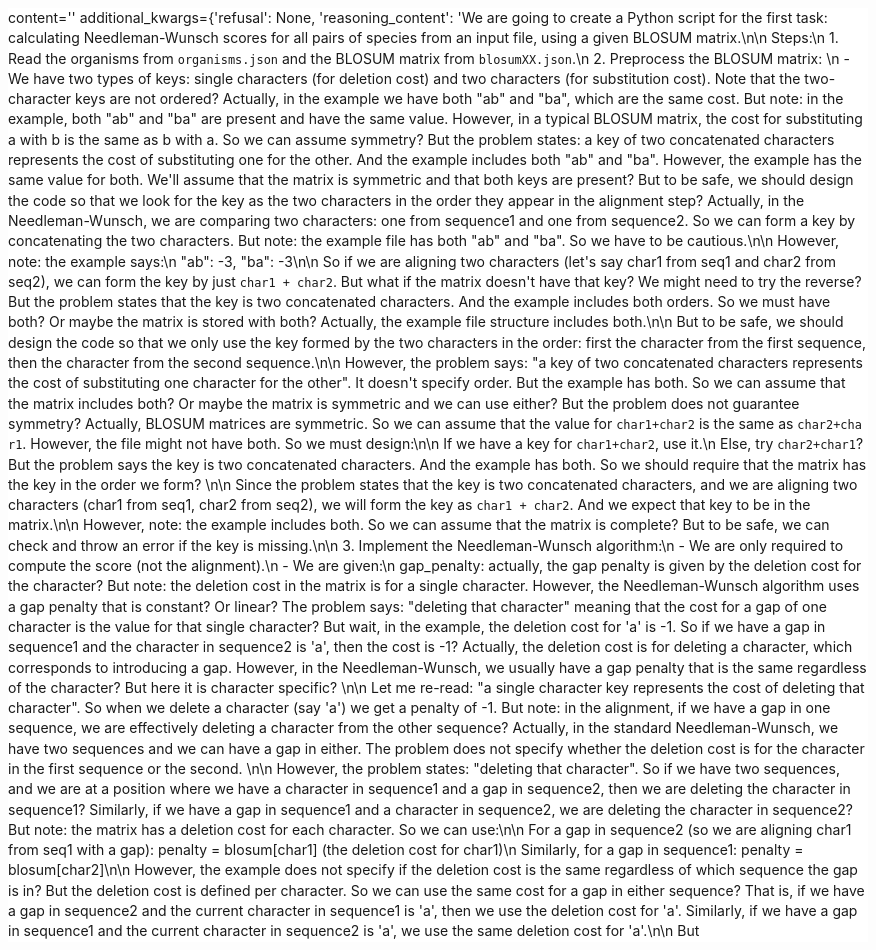 content='' additional_kwargs={'refusal': None, 'reasoning_content': 'We are going to create a Python script for the first task: calculating Needleman-Wunsch scores for all pairs of species from an input file, using a given BLOSUM matrix.\n\n Steps:\n 1. Read the organisms from `organisms.json` and the BLOSUM matrix from `blosumXX.json`.\n 2. Preprocess the BLOSUM matrix: \n    - We have two types of keys: single characters (for deletion cost) and two characters (for substitution cost). Note that the two-character keys are not ordered? Actually, in the example we have both "ab" and "ba", which are the same cost. But note: in the example, both "ab" and "ba" are present and have the same value. However, in a typical BLOSUM matrix, the cost for substituting a with b is the same as b with a. So we can assume symmetry? But the problem states: a key of two concatenated characters represents the cost of substituting one for the other. And the example includes both "ab" and "ba". However, the example has the same value for both. We\'ll assume that the matrix is symmetric and that both keys are present? But to be safe, we should design the code so that we look for the key as the two characters in the order they appear in the alignment step? Actually, in the Needleman-Wunsch, we are comparing two characters: one from sequence1 and one from sequence2. So we can form a key by concatenating the two characters. But note: the example file has both "ab" and "ba". So we have to be cautious.\n\n    However, note: the example says:\n        "ab": -3, "ba": -3\n\n    So if we are aligning two characters (let\'s say char1 from seq1 and char2 from seq2), we can form the key by just `char1 + char2`. But what if the matrix doesn\'t have that key? We might need to try the reverse? But the problem states that the key is two concatenated characters. And the example includes both orders. So we must have both? Or maybe the matrix is stored with both? Actually, the example file structure includes both.\n\n    But to be safe, we should design the code so that we only use the key formed by the two characters in the order: first the character from the first sequence, then the character from the second sequence.\n\n    However, the problem says: "a key of two concatenated characters represents the cost of substituting one character for the other". It doesn\'t specify order. But the example has both. So we can assume that the matrix includes both? Or maybe the matrix is symmetric and we can use either? But the problem does not guarantee symmetry? Actually, BLOSUM matrices are symmetric. So we can assume that the value for `char1+char2` is the same as `char2+char1`. However, the file might not have both. So we must design:\n\n        If we have a key for `char1+char2`, use it.\n        Else, try `char2+char1`? But the problem says the key is two concatenated characters. And the example has both. So we should require that the matrix has the key in the order we form? \n\n    Since the problem states that the key is two concatenated characters, and we are aligning two characters (char1 from seq1, char2 from seq2), we will form the key as `char1 + char2`. And we expect that key to be in the matrix.\n\n    However, note: the example includes both. So we can assume that the matrix is complete? But to be safe, we can check and throw an error if the key is missing.\n\n 3. Implement the Needleman-Wunsch algorithm:\n    - We are only required to compute the score (not the alignment).\n    - We are given:\n        gap_penalty: actually, the gap penalty is given by the deletion cost for the character? But note: the deletion cost in the matrix is for a single character. However, the Needleman-Wunsch algorithm uses a gap penalty that is constant? Or linear? The problem says: "deleting that character" meaning that the cost for a gap of one character is the value for that single character? But wait, in the example, the deletion cost for \'a\' is -1. So if we have a gap in sequence1 and the character in sequence2 is \'a\', then the cost is -1? Actually, the deletion cost is for deleting a character, which corresponds to introducing a gap. However, in the Needleman-Wunsch, we usually have a gap penalty that is the same regardless of the character? But here it is character specific? \n\n    Let me re-read: "a single character key represents the cost of deleting that character". So when we delete a character (say \'a\') we get a penalty of -1. But note: in the alignment, if we have a gap in one sequence, we are effectively deleting a character from the other sequence? Actually, in the standard Needleman-Wunsch, we have two sequences and we can have a gap in either. The problem does not specify whether the deletion cost is for the character in the first sequence or the second. \n\n    However, the problem states: "deleting that character". So if we have two sequences, and we are at a position where we have a character in sequence1 and a gap in sequence2, then we are deleting the character in sequence1? Similarly, if we have a gap in sequence1 and a character in sequence2, we are deleting the character in sequence2? But note: the matrix has a deletion cost for each character. So we can use:\n\n        For a gap in sequence2 (so we are aligning char1 from seq1 with a gap): penalty = blosum[char1] (the deletion cost for char1)\n        Similarly, for a gap in sequence1: penalty = blosum[char2]\n\n    However, the example does not specify if the deletion cost is the same regardless of which sequence the gap is in? But the deletion cost is defined per character. So we can use the same cost for a gap in either sequence? That is, if we have a gap in sequence2 and the current character in sequence1 is \'a\', then we use the deletion cost for \'a\'. Similarly, if we have a gap in sequence1 and the current character in sequence2 is \'a\', we use the same deletion cost for \'a\'.\n\n    But